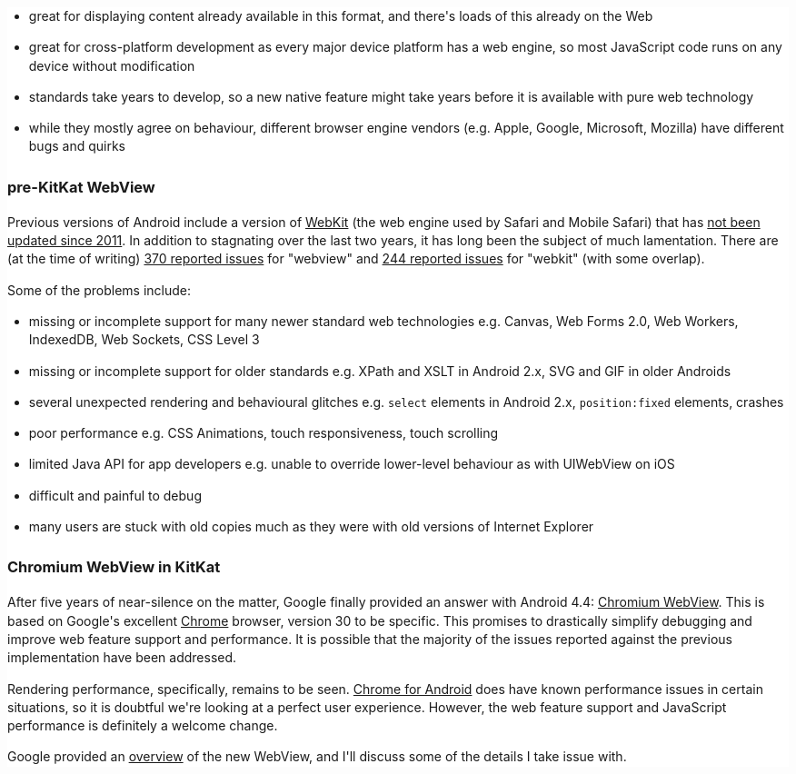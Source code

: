 - great for displaying content already available in this format, and there's loads of this already on the Web

- great for cross-platform development as every major device platform has a web engine, so most JavaScript code runs on any device without modification

- standards take years to develop, so a new native feature might take years before it is available with pure web technology

- while they mostly agree on behaviour, different browser engine vendors (e.g. Apple, Google, Microsoft, Mozilla) have different bugs and quirks

### pre-KitKat WebView

Previous versions of Android include a version of [WebKit](http://www.webkit.org/) (the web engine used by Safari and Mobile Safari) that has [not been updated since 2011](http://www.mobilexweb.com/blog/android-browser-eternal-dying). In addition to stagnating over the last two years, it has long been the subject of much lamentation. There are (at the time of writing) [370 reported issues](https://code.google.com/p/android/issues/list?can=2&q=webview) for "webview" and [244 reported issues](https://code.google.com/p/android/issues/list?can=2&q=webkit) for "webkit" (with some overlap).

Some of the problems include:

- missing or incomplete support for many newer standard web technologies e.g. Canvas, Web Forms 2.0, Web Workers, IndexedDB, Web Sockets, CSS Level 3

- missing or incomplete support for older standards e.g. XPath and XSLT in Android 2.x, SVG and GIF in older Androids

- several unexpected rendering and behavioural glitches e.g. `select` elements in Android 2.x, `position:fixed` elements, crashes

- poor performance e.g. CSS Animations, touch responsiveness, touch scrolling

- limited Java API for app developers e.g. unable to override lower-level behaviour as with UIWebView on iOS

- difficult and painful to debug

- many users are stuck with old copies much as they were with old versions of Internet Explorer

### Chromium WebView in KitKat

After five years of near-silence on the matter, Google finally provided an answer with Android 4.4: [Chromium WebView](http://developer.android.com/about/versions/kitkat.html#44-webview). This is based on Google's excellent [Chrome](http://google.com/chrome) browser, version 30 to be specific. This promises to drastically simplify debugging and improve web feature support and performance. It is possible that the majority of the issues reported against the previous implementation have been addressed.

Rendering performance, specifically, remains to be seen. [Chrome for Android](https://play.google.com/store/apps/details?id=com.android.chrome) does have known performance issues in certain situations, so it is doubtful we're looking at a perfect user experience. However, the web feature support and JavaScript performance is definitely a welcome change.

Google provided an [overview](https://developers.google.com/chrome/mobile/docs/webview/overview) of the new WebView, and I'll discuss some of the details I take issue with.
